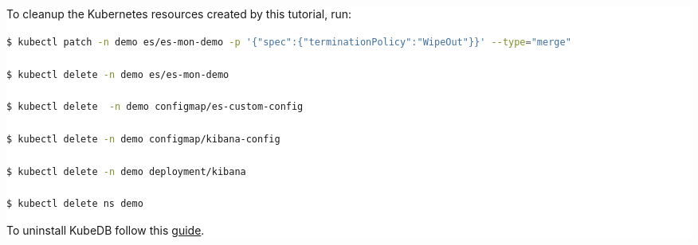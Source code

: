 To cleanup the Kubernetes resources created by this tutorial, run:

```bash
$ kubectl patch -n demo es/es-mon-demo -p '{"spec":{"terminationPolicy":"WipeOut"}}' --type="merge"

$ kubectl delete -n demo es/es-mon-demo

$ kubectl delete  -n demo configmap/es-custom-config

$ kubectl delete -n demo configmap/kibana-config

$ kubectl delete -n demo deployment/kibana

$ kubectl delete ns demo
```

To uninstall KubeDB follow this [guide](/docs/v2023.12.11/setup/README).
